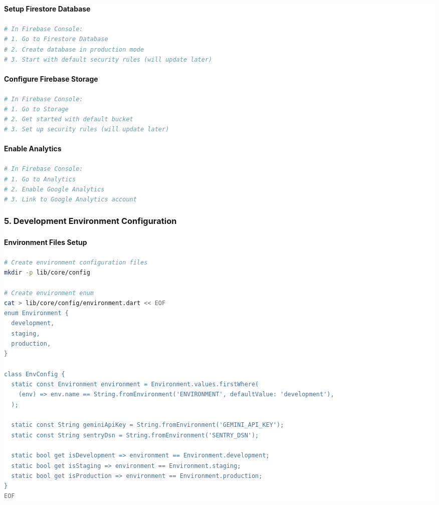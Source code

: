 #### Setup Firestore Database
```bash
# In Firebase Console:
# 1. Go to Firestore Database
# 2. Create database in production mode
# 3. Start with default security rules (will update later)
```

#### Configure Firebase Storage
```bash
# In Firebase Console:
# 1. Go to Storage
# 2. Get started with default bucket
# 3. Set up security rules (will update later)
```

#### Enable Analytics
```bash
# In Firebase Console:
# 1. Go to Analytics
# 2. Enable Google Analytics
# 3. Link to Google Analytics account
```

### 5. Development Environment Configuration

#### Environment Files Setup
```bash
# Create environment configuration files
mkdir -p lib/core/config

# Create environment enum
cat > lib/core/config/environment.dart << EOF
enum Environment {
  development,
  staging,
  production,
}

class EnvConfig {
  static const Environment environment = Environment.values.firstWhere(
    (env) => env.name == String.fromEnvironment('ENVIRONMENT', defaultValue: 'development'),
  );
  
  static const String geminiApiKey = String.fromEnvironment('GEMINI_API_KEY');
  static const String sentryDsn = String.fromEnvironment('SENTRY_DSN');
  
  static bool get isDevelopment => environment == Environment.development;
  static bool get isStaging => environment == Environment.staging;
  static bool get isProduction => environment == Environment.production;
}
EOF
```
